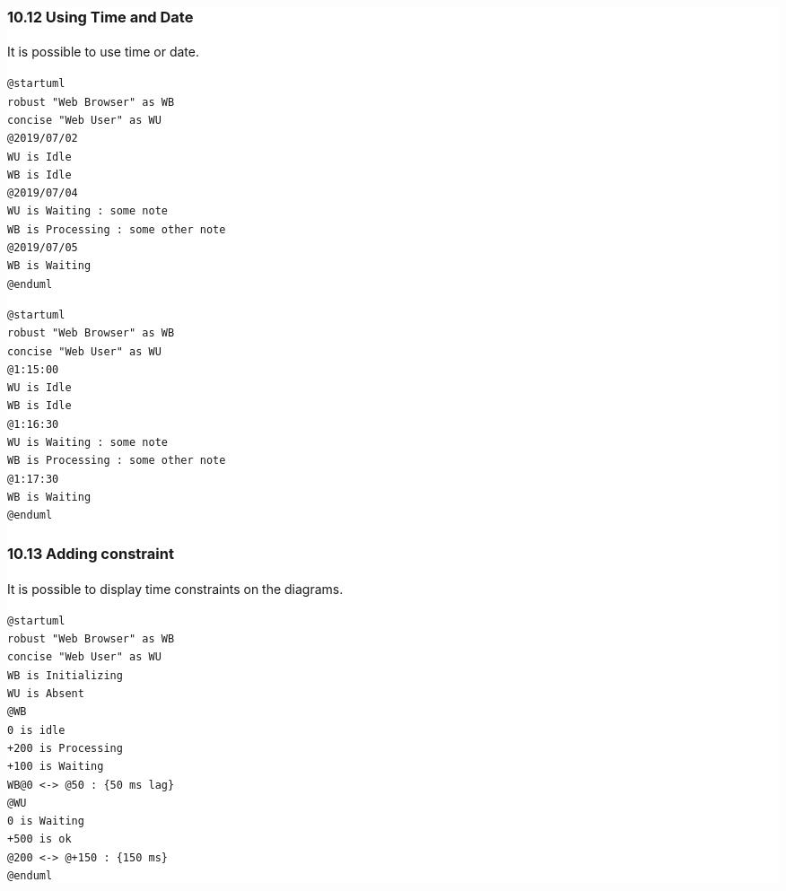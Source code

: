 ### 10.12 Using Time and Date

It is possible to use time or date.

```plantuml {hide=false}
@startuml
robust "Web Browser" as WB
concise "Web User" as WU
@2019/07/02
WU is Idle
WB is Idle
@2019/07/04
WU is Waiting : some note
WB is Processing : some other note
@2019/07/05
WB is Waiting
@enduml
```

```plantuml {hide=false}
@startuml
robust "Web Browser" as WB
concise "Web User" as WU
@1:15:00
WU is Idle
WB is Idle
@1:16:30
WU is Waiting : some note
WB is Processing : some other note
@1:17:30
WB is Waiting
@enduml
```

### 10.13 Adding constraint


It is possible to display time constraints on the diagrams.

```plantuml {hide=false}
@startuml
robust "Web Browser" as WB
concise "Web User" as WU
WB is Initializing
WU is Absent
@WB
0 is idle
+200 is Processing
+100 is Waiting
WB@0 <-> @50 : {50 ms lag}
@WU
0 is Waiting
+500 is ok
@200 <-> @+150 : {150 ms}
@enduml
```
